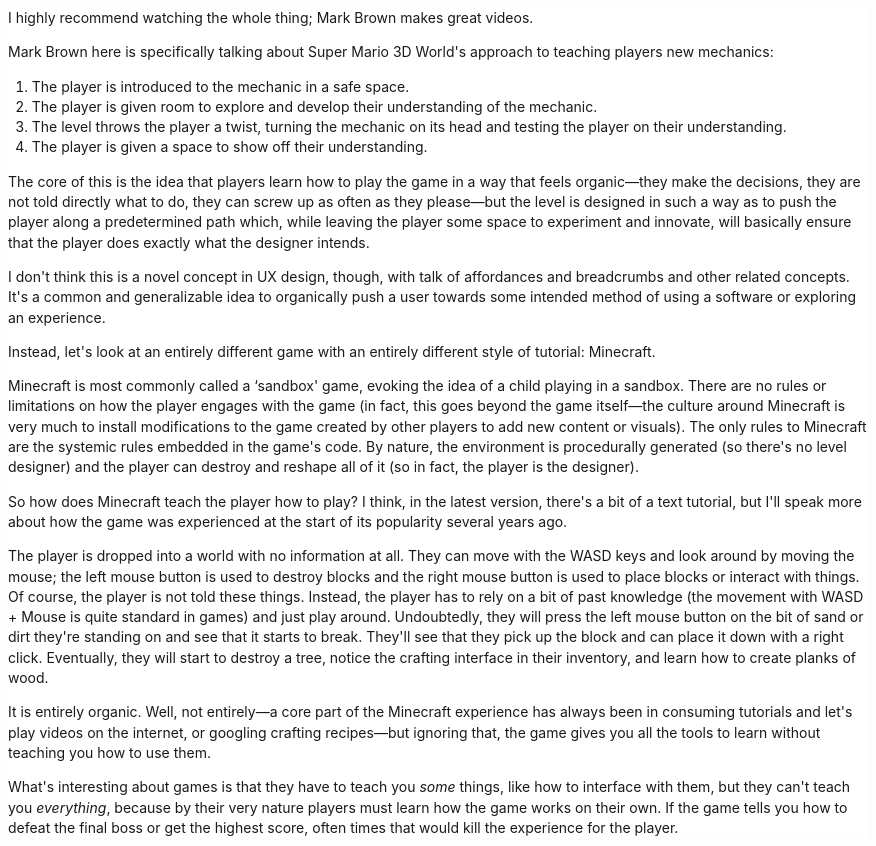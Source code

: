 <div class="wp-block-embed__wrapper">
</div><figcaption>I highly recommend watching the whole thing; Mark Brown makes great videos.</figcaption></figure> 

Mark Brown here is specifically talking about Super Mario 3D World's approach to teaching players new mechanics:

  1. The player is introduced to the mechanic in a safe space.
  2. The player is given room to explore and develop their understanding of the mechanic.
  3. The level throws the player a twist, turning the mechanic on its head and testing the player on their understanding.
  4. The player is given a space to show off their understanding.

The core of this is the idea that players learn how to play the game in a way that feels organic&#8212;they make the decisions, they are not told directly what to do, they can screw up as often as they please&#8212;but the level is designed in such a way as to push the player along a predetermined path which, while leaving the player some space to experiment and innovate, will basically ensure that the player does exactly what the designer intends.

I don't think this is a novel concept in UX design, though, with talk of affordances and breadcrumbs and other related concepts. It's a common and generalizable idea to organically push a user towards some intended method of using a software or exploring an experience.

Instead, let's look at an entirely different game with an entirely different style of tutorial: Minecraft.

Minecraft is most commonly called a &#8216;sandbox' game, evoking the idea of a child playing in a sandbox. There are no rules or limitations on how the player engages with the game (in fact, this goes beyond the game itself&#8212;the culture around Minecraft is very much to install modifications to the game created by other players to add new content or visuals). The only rules to Minecraft are the systemic rules embedded in the game's code. By nature, the environment is procedurally generated (so there's no level designer) and the player can destroy and reshape all of it (so in fact, the player is the designer).

So how does Minecraft teach the player how to play? I think, in the latest version, there's a bit of a text tutorial, but I'll speak more about how the game was experienced at the start of its popularity several years ago. 

The player is dropped into a world with no information at all. They can move with the WASD keys and look around by moving the mouse; the left mouse button is used to destroy blocks and the right mouse button is used to place blocks or interact with things. Of course, the player is not told these things. Instead, the player has to rely on a bit of past knowledge (the movement with WASD + Mouse is quite standard in games) and just play around. Undoubtedly, they will press the left mouse button on the bit of sand or dirt they're standing on and see that it starts to break. They'll see that they pick up the block and can place it down with a right click. Eventually, they will start to destroy a tree, notice the crafting interface in their inventory, and learn how to create planks of wood.

It is entirely organic. Well, not entirely&#8212;a core part of the Minecraft experience has always been in consuming tutorials and let's play videos on the internet, or googling crafting recipes&#8212;but ignoring that, the game gives you all the tools to learn without teaching you how to use them.

What's interesting about games is that they have to teach you _some_ things, like how to interface with them, but they can't teach you _everything_, because by their very nature players must learn how the game works on their own. If the game tells you how to defeat the final boss or get the highest score, often times that would kill the experience for the player.
